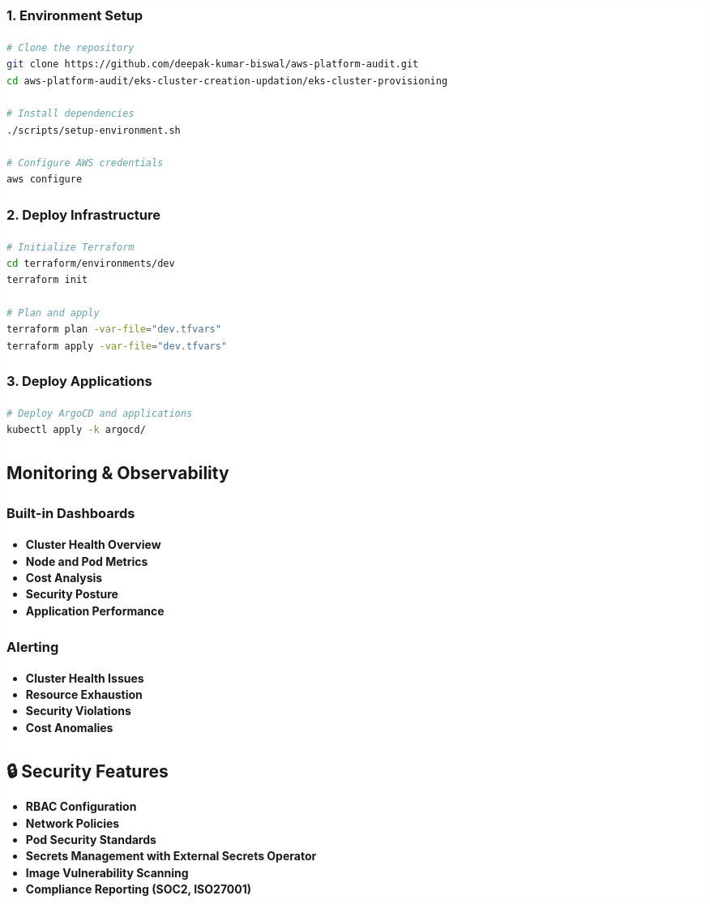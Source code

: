### 1. Environment Setup

```bash
# Clone the repository
git clone https://github.com/deepak-kumar-biswal/aws-platform-audit.git
cd aws-platform-audit/eks-cluster-creation-updation/eks-cluster-provisioning

# Install dependencies
./scripts/setup-environment.sh

# Configure AWS credentials
aws configure
```

### 2. Deploy Infrastructure

```bash
# Initialize Terraform
cd terraform/environments/dev
terraform init

# Plan and apply
terraform plan -var-file="dev.tfvars"
terraform apply -var-file="dev.tfvars"
```

### 3. Deploy Applications

```bash
# Deploy ArgoCD and applications
kubectl apply -k argocd/
```

## Monitoring & Observability

### Built-in Dashboards
- **Cluster Health Overview**
- **Node and Pod Metrics**
- **Cost Analysis**
- **Security Posture**
- **Application Performance**

### Alerting
- **Cluster Health Issues**
- **Resource Exhaustion**
- **Security Violations**
- **Cost Anomalies**

## 🔒 Security Features

- **RBAC Configuration**
- **Network Policies**
- **Pod Security Standards**
- **Secrets Management with External Secrets Operator**
- **Image Vulnerability Scanning**
- **Compliance Reporting (SOC2, ISO27001)**

